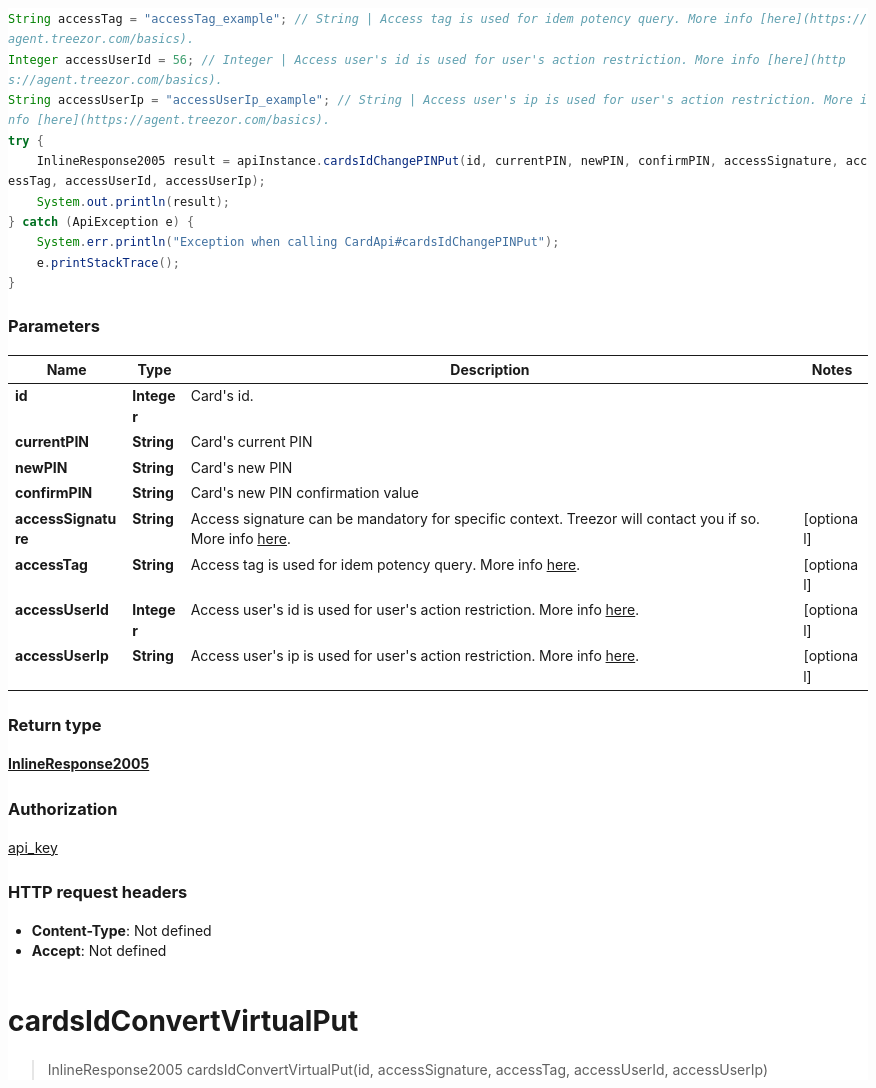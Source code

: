 ```java
String accessTag = "accessTag_example"; // String | Access tag is used for idem potency query. More info [here](https://agent.treezor.com/basics). 
Integer accessUserId = 56; // Integer | Access user's id is used for user's action restriction. More info [here](https://agent.treezor.com/basics). 
String accessUserIp = "accessUserIp_example"; // String | Access user's ip is used for user's action restriction. More info [here](https://agent.treezor.com/basics). 
try {
    InlineResponse2005 result = apiInstance.cardsIdChangePINPut(id, currentPIN, newPIN, confirmPIN, accessSignature, accessTag, accessUserId, accessUserIp);
    System.out.println(result);
} catch (ApiException e) {
    System.err.println("Exception when calling CardApi#cardsIdChangePINPut");
    e.printStackTrace();
}
```

### Parameters

Name | Type | Description  | Notes
------------- | ------------- | ------------- | -------------
 **id** | **Integer**| Card&#39;s id. |
 **currentPIN** | **String**| Card&#39;s current PIN |
 **newPIN** | **String**| Card&#39;s new PIN |
 **confirmPIN** | **String**| Card&#39;s new PIN confirmation value |
 **accessSignature** | **String**| Access signature can be mandatory for specific context. Treezor will contact you if so. More info [here](https://agent.treezor.com/security-authentication).  | [optional]
 **accessTag** | **String**| Access tag is used for idem potency query. More info [here](https://agent.treezor.com/basics).  | [optional]
 **accessUserId** | **Integer**| Access user&#39;s id is used for user&#39;s action restriction. More info [here](https://agent.treezor.com/basics).  | [optional]
 **accessUserIp** | **String**| Access user&#39;s ip is used for user&#39;s action restriction. More info [here](https://agent.treezor.com/basics).  | [optional]

### Return type

[**InlineResponse2005**](InlineResponse2005.md)

### Authorization

[api_key](../README.md#api_key)

### HTTP request headers

 - **Content-Type**: Not defined
 - **Accept**: Not defined

<a name="cardsIdConvertVirtualPut"></a>
# **cardsIdConvertVirtualPut**
> InlineResponse2005 cardsIdConvertVirtualPut(id, accessSignature, accessTag, accessUserId, accessUserIp)
